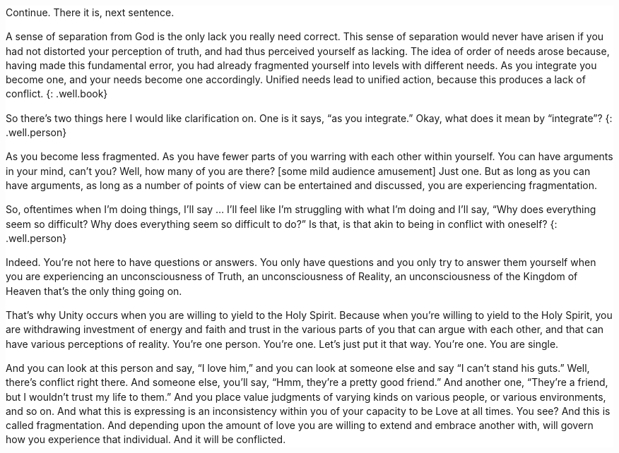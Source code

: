 Continue. There it is, next sentence.

A sense of separation from God is the only lack you really need correct.
This sense of separation would never have arisen if you had not
distorted your perception of truth, and had thus perceived yourself as
lacking. The idea of order of needs arose because, having made this
fundamental error, you had already fragmented yourself into levels with
different needs. As you integrate you become one, and your needs become
one accordingly. Unified needs lead to unified action, because this
produces a lack of conflict.
{: .well.book}

So there&rsquo;s two things here I would like clarification on. One is
it says, &ldquo;as you integrate.&rdquo; Okay, what does it mean by
&ldquo;integrate&rdquo;?
{: .well.person}

As you become less fragmented. As you have fewer parts of you warring
with each other within yourself. You can have arguments in your mind,
can&rsquo;t you? Well, how many of you are there? [some mild audience
amusement] Just one. But as long as you can have arguments, as long as a
number of points of view can be entertained and discussed, you are
experiencing fragmentation.

So, oftentimes when I&rsquo;m doing things, I&rsquo;ll say &hellip;
I&rsquo;ll feel like I&rsquo;m struggling with what I&rsquo;m doing and
I&rsquo;ll say, &ldquo;Why does everything seem so difficult? Why does
everything seem so difficult to do?&rdquo; Is that, is that akin to
being in conflict with oneself?
{: .well.person}

Indeed. You&rsquo;re not here to have questions or answers. You only have
questions and you only try to answer them yourself when you are
experiencing an unconsciousness of Truth, an unconsciousness of Reality,
an unconsciousness of the Kingdom of Heaven that&rsquo;s the only thing going
on.

That&rsquo;s why Unity occurs when you are willing to yield to the Holy
Spirit. Because when you&rsquo;re willing to yield to the Holy Spirit,
you are withdrawing investment of energy and faith and trust in the
various parts of you that can argue with each other, and that can have
various perceptions of reality. You&rsquo;re one person. You&rsquo;re
one. Let&rsquo;s just put it that way. You&rsquo;re one. You are single.

And you can look at this person and say, &ldquo;I love him,&rdquo; and
you can look at someone else and say &ldquo;I can&rsquo;t stand his
guts.&rdquo; Well, there&rsquo;s conflict right there. And someone else,
you&rsquo;ll say, &ldquo;Hmm, they&rsquo;re a pretty good friend.&rdquo;
And another one, &ldquo;They&rsquo;re a friend, but I wouldn&rsquo;t
trust my life to them.&rdquo; And you place value judgments of varying
kinds on various people, or various environments, and so on. And what
this is expressing is an inconsistency within you of your capacity to be
Love at all times.  You see? And this is called fragmentation. And
depending upon the amount of love you are willing to extend and embrace
another with, will govern how you experience that individual. And it
will be conflicted.
